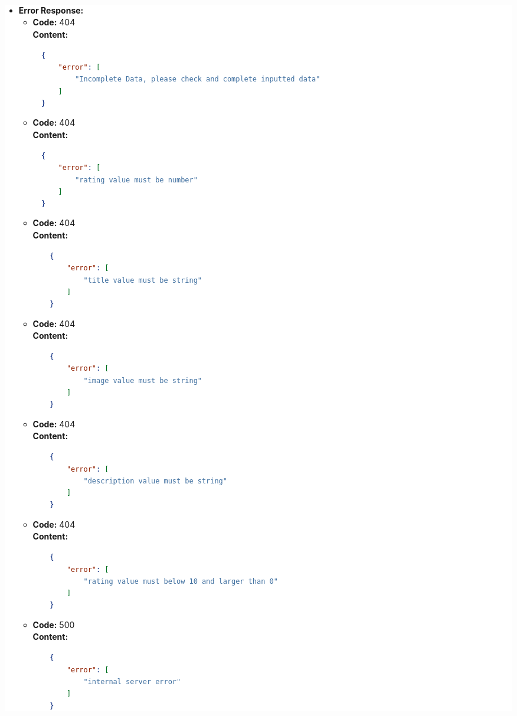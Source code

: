 * **Error Response:**
   * **Code:** 404 <br />
      **Content:** 
      ```json
        {
            "error": [
                "Incomplete Data, please check and complete inputted data"
            ]
        }
      ```
    * **Code:** 404 <br />
      **Content:** 
      ```json
        {
            "error": [
                "rating value must be number"
            ]
        }
      ```
    * **Code:** 404 <br />
        **Content:** 
        ```json
            {
                "error": [
                    "title value must be string"
                ]
            }
        ```
    * **Code:** 404 <br />
        **Content:** 
        ```json
            {
                "error": [
                    "image value must be string"
                ]
            }
        ```
    * **Code:** 404 <br />
        **Content:** 
        ```json
            {
                "error": [
                    "description value must be string"
                ]
            }
        ```
    * **Code:** 404 <br />
        **Content:** 
        ```json
            {
                "error": [
                    "rating value must below 10 and larger than 0"
                ]
            }
        ```
    * **Code:** 500 <br />
        **Content:** 
        ```json
            {
                "error": [
                    "internal server error"
                ]
            }
        ```